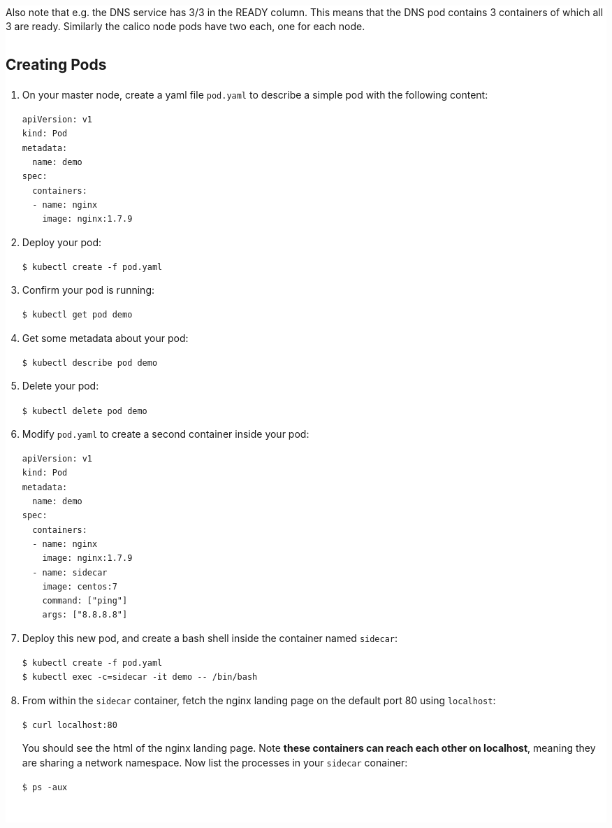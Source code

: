 <p>Also note that e.g. the DNS service has 3/3 in the READY column. This means that the DNS pod contains 3 containers of which all 3 are ready. Similarly the calico node pods have two each, one for each node.</p>
</li>
</ol>
<h2 id="creating-pods">Creating Pods</h2>
<ol>
<li><p>On your master node, create a yaml file <code>pod.yaml</code> to describe a simple pod with the following content:</p>
<pre><code class="lang-yaml">apiVersion: v1
kind: Pod
metadata:
  name: demo
spec:
  containers:
  - name: nginx
    image: nginx:1.7.9
</code></pre>
</li>
<li><p>Deploy your pod:</p>
<pre><code class="lang-bash">$ kubectl create -f pod.yaml
</code></pre>
</li>
<li><p>Confirm your pod is running:</p>
<pre><code class="lang-bash">$ kubectl get pod demo
</code></pre>
</li>
<li><p>Get some metadata about your pod:</p>
<pre><code class="lang-bash">$ kubectl describe pod demo
</code></pre>
</li>
<li><p>Delete your pod:</p>
<pre><code class="lang-bash">$ kubectl delete pod demo
</code></pre>
</li>
<li><p>Modify <code>pod.yaml</code> to create a second container inside your pod:</p>
<pre><code class="lang-yaml">apiVersion: v1
kind: Pod
metadata:
  name: demo
spec:
  containers:
  - name: nginx
    image: nginx:1.7.9
  - name: sidecar
    image: centos:7
    command: [&quot;ping&quot;]
    args: [&quot;8.8.8.8&quot;]
</code></pre>
</li>
<li><p>Deploy this new pod, and create a bash shell inside the container named <code>sidecar</code>:</p>
<pre><code class="lang-bash">$ kubectl create -f pod.yaml
$ kubectl exec -c=sidecar -it demo -- /bin/bash
</code></pre>
</li>
<li><p>From within the <code>sidecar</code> container, fetch the nginx landing page on the default port 80 using <code>localhost</code>:</p>
<pre><code class="lang-bash">$ curl localhost:80
</code></pre>
<p>You should see the html of the nginx landing page. Note <strong>these containers can reach each other on localhost</strong>, meaning they are sharing a network namespace. Now list the processes in your <code>sidecar</code> conainer:</p>
<pre><code class="lang-bash">$ ps -aux